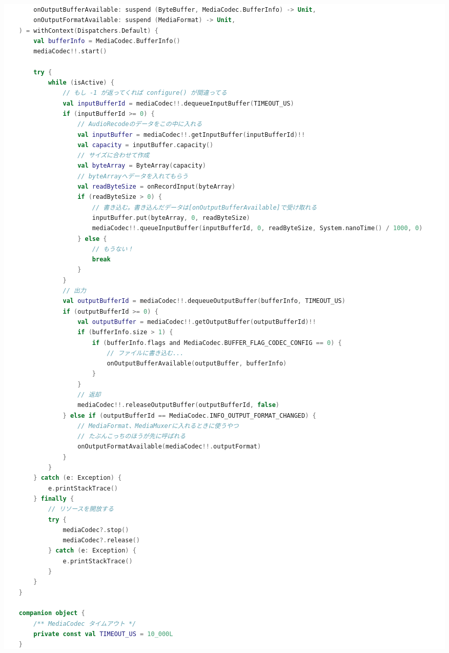 ```kotlin
        onOutputBufferAvailable: suspend (ByteBuffer, MediaCodec.BufferInfo) -> Unit,
        onOutputFormatAvailable: suspend (MediaFormat) -> Unit,
    ) = withContext(Dispatchers.Default) {
        val bufferInfo = MediaCodec.BufferInfo()
        mediaCodec!!.start()

        try {
            while (isActive) {
                // もし -1 が返ってくれば configure() が間違ってる
                val inputBufferId = mediaCodec!!.dequeueInputBuffer(TIMEOUT_US)
                if (inputBufferId >= 0) {
                    // AudioRecodeのデータをこの中に入れる
                    val inputBuffer = mediaCodec!!.getInputBuffer(inputBufferId)!!
                    val capacity = inputBuffer.capacity()
                    // サイズに合わせて作成
                    val byteArray = ByteArray(capacity)
                    // byteArrayへデータを入れてもらう
                    val readByteSize = onRecordInput(byteArray)
                    if (readByteSize > 0) {
                        // 書き込む。書き込んだデータは[onOutputBufferAvailable]で受け取れる
                        inputBuffer.put(byteArray, 0, readByteSize)
                        mediaCodec!!.queueInputBuffer(inputBufferId, 0, readByteSize, System.nanoTime() / 1000, 0)
                    } else {
                        // もうない！
                        break
                    }
                }
                // 出力
                val outputBufferId = mediaCodec!!.dequeueOutputBuffer(bufferInfo, TIMEOUT_US)
                if (outputBufferId >= 0) {
                    val outputBuffer = mediaCodec!!.getOutputBuffer(outputBufferId)!!
                    if (bufferInfo.size > 1) {
                        if (bufferInfo.flags and MediaCodec.BUFFER_FLAG_CODEC_CONFIG == 0) {
                            // ファイルに書き込む...
                            onOutputBufferAvailable(outputBuffer, bufferInfo)
                        }
                    }
                    // 返却
                    mediaCodec!!.releaseOutputBuffer(outputBufferId, false)
                } else if (outputBufferId == MediaCodec.INFO_OUTPUT_FORMAT_CHANGED) {
                    // MediaFormat、MediaMuxerに入れるときに使うやつ
                    // たぶんこっちのほうが先に呼ばれる
                    onOutputFormatAvailable(mediaCodec!!.outputFormat)
                }
            }
        } catch (e: Exception) {
            e.printStackTrace()
        } finally {
            // リソースを開放する
            try {
                mediaCodec?.stop()
                mediaCodec?.release()
            } catch (e: Exception) {
                e.printStackTrace()
            }
        }
    }

    companion object {
        /** MediaCodec タイムアウト */
        private const val TIMEOUT_US = 10_000L
    }
```